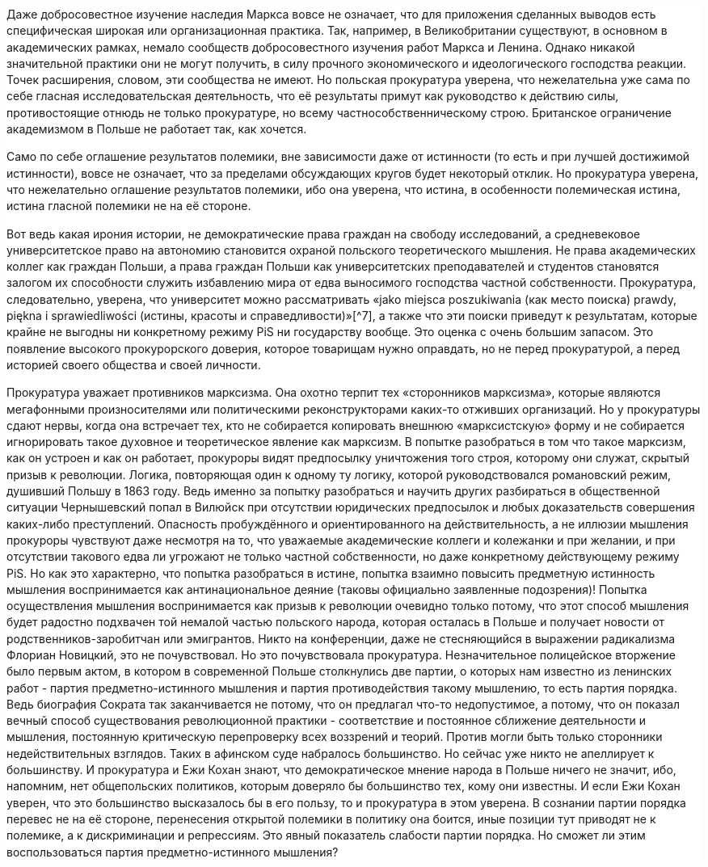 Даже добросовестное изучение наследия Маркса вовсе не означает, что для приложения сделанных выводов есть специфическая широкая или организационная практика. Так, например, в Великобритании существуют, в основном в академических рамках, немало сообществ добросовестного изучения работ Маркса и Ленина. Однако никакой значительной практики они не могут получить, в силу прочного экономического и идеологического господства реакции. Точек расширения, словом, эти сообщества не имеют. Но польская прокуратура уверена, что нежелательна уже сама по себе гласная исследовательская деятельность, что её результаты примут как руководство к действию силы, противостоящие отнюдь не только прокуратуре, но всему частнособственническому строю. Британское ограничение академизмом в Польше не работает так, как хочется.

Само по себе оглашение результатов полемики, вне зависимости даже от истинности (то есть и при лучшей достижимой истинности), вовсе не означает, что за пределами обсуждающих кругов будет некоторый отклик. Но прокуратура уверена, что нежелательно оглашение результатов полемики, ибо она уверена, что истина, в особенности полемическая истина, истина гласной полемики не на её стороне.

Вот ведь какая ирония истории, не демократические права граждан на свободу исследований, а средневековое университетское право на автономию становится охраной польского теоретического мышления. Не права академических коллег как граждан Польши, а права граждан Польши как университетских преподавателей и студентов становятся залогом их способности служить избавлению мира от едва выносимого господства частной собственности. Прокуратура, следовательно, уверена, что университет можно рассматривать «jako miejsca poszukiwania (как место поиска) prawdy, piękna i sprawiedliwości (истины, красоты и справедливости)»[^7], а также что эти поиски приведут к результатам, которые крайне не выгодны ни конкретному режиму PiS ни государству вообще. Это оценка с очень большим запасом. Это появление высокого прокурорского доверия, которое товарищам нужно оправдать, но не перед прокуратурой, а перед историей своего общества и своей личности.

Прокуратура уважает противников марксизма. Она охотно терпит тех «сторонников марксизма», которые являются мегафонными произносителями или политическими реконструкторами каких-то отживших организаций. Но у прокуратуры сдают нервы, когда она встречает тех, кто не собирается копировать внешнюю «марксистскую» форму и не собирается игнорировать такое духовное и теоретическое явление как марксизм. В попытке разобраться в том что такое марксизм, как он устроен и как он работает, прокуроры видят предпосылку уничтожения того строя, которому они служат, скрытый призыв к революции. Логика, повторяющая один к одному ту логику, которой руководствовался романовский режим, душивший Польшу в 1863 году. Ведь именно за попытку разобраться и научить других разбираться в общественной ситуации Чернышевский попал в Вилюйск при отсутствии юридических предпосылок и любых доказательств совершения каких-либо преступлений. Опасность пробуждённого и ориентированного на действительность, а не иллюзии мышления прокуроры чувствуют даже несмотря на то, что уважаемые академические коллеги и колежанки и при желании, и при отсутствии такового едва ли угрожают не только частной собственности, но даже конкретному действующему режиму PiS. Но как это характерно, что попытка разобраться в истине, попытка взаимно повысить предметную истинность мышления воспринимается как антинациональное деяние (таковы официально заявленные подозрения)! Попытка осуществления мышления воспринимается как призыв к революции очевидно только потому, что этот способ мышления будет радостно подхвачен той немалой частью польского народа, которая осталась в Польше и получает новости от родственников-заробитчан или эмигрантов. Никто на конференции, даже не стесняющийся в выражении радикализма Флориан Новицкий, это не почувствовал. Но это почувствовала прокуратура. Незначительное полицейское вторжение было первым актом, в котором в современной Польше столкнулись две партии, о которых нам известно из ленинских работ - партия предметно-истинного мышления и партия противодействия такому мышлению, то есть партия порядка. Ведь биография Сократа так заканчивается не потому, что он предлагал что-то недопустимое, а потому, что он показал вечный способ существования революционной практики - соответствие и постоянное сближение деятельности и мышления, постоянную критическую перепроверку всех воззрений и теорий. Против могли быть только сторонники недействительных взглядов. Таких в афинском суде набралось большинство. Но сейчас уже никто не апеллирует к большинству. И прокуратура и Ежи Кохан знают, что демократическое мнение народа в Польше ничего не значит, ибо, напомним, нет общепольских политиков, которым доверяло бы большинство тех, кому они известны. И если Ежи Кохан уверен, что это большинство высказалось бы в его пользу, то и прокуратура в этом уверена. В сознании партии порядка перевес не на её стороне, перенесения открытой полемики в политику она боится, иные позиции тут приводят не к полемике, а к дискриминации и репрессиям. Это явный показатель слабости партии порядка. Но сможет ли этим воспользоваться партия предметно-истинного мышления?


[^1  Фото 	см. ]: http://www.1917.net.pl/sites/default/files/images/1_maja_2018_KPP.preview.jpg
[^2  ]: Польск. 	Konferencja 	naukowa Karol Marks: 2018.
[^3 См. 	также ]: http://sss.usz.edu.pl/osrodek-wypoczynkowo-szkoleniowy-pobierowie/